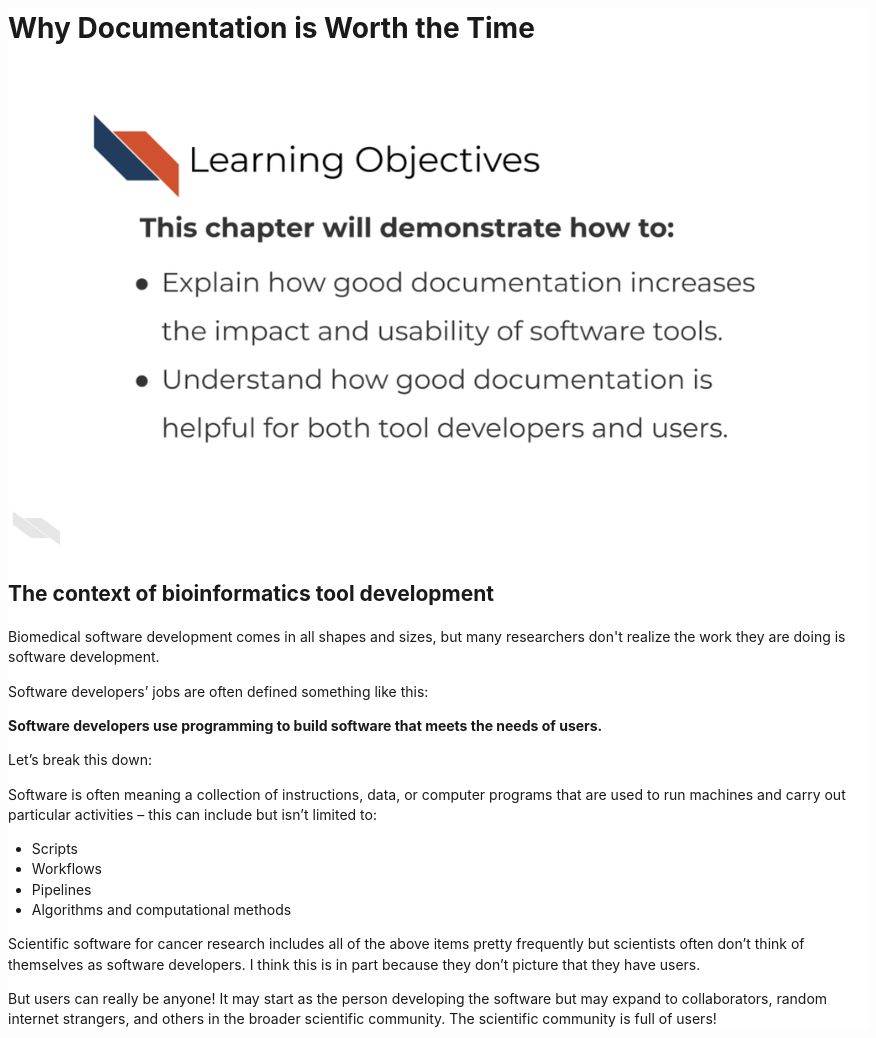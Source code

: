 
# Why Documentation is Worth the Time


<img src="05-why-documentation_files/figure-html//1PH9_KlLVggYpNJI0fgvcIcft2vDtGA_mlCqKFA8gnAg_g2dfa045ca2b_0_0.png" alt="Learning objectives This chapter will demonstrate how to:Understand good documentation increases the impact and usability of software tools. Understand good documentation is helpful for both tool developers and users." width="1250" />

## The context of bioinformatics tool development

Biomedical software development comes in all shapes and sizes, but many researchers don't realize the work they are doing is software development.

Software developers’ jobs are often defined something like this:

**Software developers use programming to build software that meets the needs of users.**

Let’s break this down:

Software is often meaning a collection of instructions, data, or computer programs that are used to run machines and carry out particular activities – this can include but isn’t limited to:
- Scripts
- Workflows
- Pipelines
- Algorithms and computational methods

Scientific software for cancer research includes all of the above items pretty frequently but scientists often don’t think of themselves as software developers. I think this is in part because they don’t picture that they have users.

But users can really be anyone! It may start as the person developing the software but may expand to collaborators, random internet strangers, and others in the broader scientific community. The scientific community is full of users!
